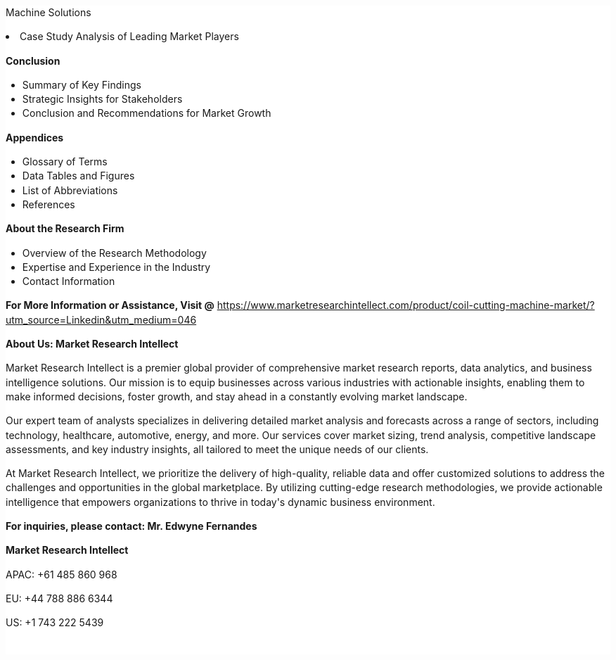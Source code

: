 Machine Solutions</li><li>Case Study Analysis of Leading Market Players</li></ul><p><strong>Conclusion</strong></p><ul><li>Summary of Key Findings</li><li>Strategic Insights for Stakeholders</li><li>Conclusion and Recommendations for Market Growth</li></ul><p><strong>Appendices</strong></p><ul><li>Glossary of Terms</li><li>Data Tables and Figures</li><li>List of Abbreviations</li><li>References</li></ul><p><strong>About the Research Firm</strong></p><ul><li>Overview of the Research Methodology</li><li>Expertise and Experience in the Industry</li><li>Contact Information</li></ul></div><div class="article-main__content" data-test-id="publishing-text-block"><p><span class="font-[700]"><strong>For More Information or Assistance, Visit @</strong>&nbsp;<a href="https://www.marketresearchintellect.com/product/coil-cutting-machine-market/?utm_source=Linkedin&utm_medium=046">https://www.marketresearchintellect.com/product/coil-cutting-machine-market/?utm_source=Linkedin&utm_medium=046</a></span></p><p><strong>About Us: Market Research Intellect</strong></p><p>Market Research Intellect is a premier global provider of comprehensive market research reports, data analytics, and business intelligence solutions. Our mission is to equip businesses across various industries with actionable insights, enabling them to make informed decisions, foster growth, and stay ahead in a constantly evolving market landscape.</p><p>Our expert team of analysts specializes in delivering detailed market analysis and forecasts across a range of sectors, including technology, healthcare, automotive, energy, and more. Our services cover market sizing, trend analysis, competitive landscape assessments, and key industry insights, all tailored to meet the unique needs of our clients.</p><p>At Market Research Intellect, we prioritize the delivery of high-quality, reliable data and offer customized solutions to address the challenges and opportunities in the global marketplace. By utilizing cutting-edge research methodologies, we provide actionable intelligence that empowers organizations to thrive in today's dynamic business environment.</p><p><strong>For inquiries, please contact: Mr. Edwyne Fernandes</strong></p><p><strong>Market Research Intellect</strong></p><p>APAC: +61 485 860 968</p><p>EU: +44 788 886 6344</p><p>US: +1 743 222 5439</p></div><div class="article-main__content" data-test-id="publishing-text-block">&nbsp;</div>
